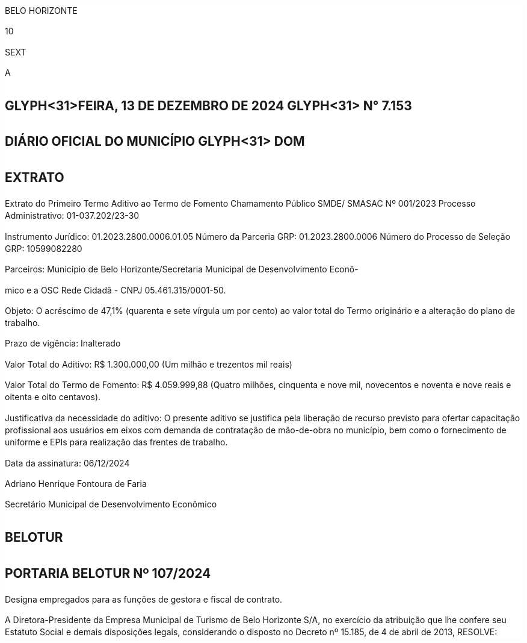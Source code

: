 

BELO HORIZONTE

10

SEXT

A

## GLYPH<31>FEIRA, 13 DE DEZEMBRO DE 2024 GLYPH<31> N° 7.153

## DIÁRIO OFICIAL DO MUNICÍPIO GLYPH<31> DOM

## EXTRATO

Extrato do Primeiro Termo Aditivo ao Termo de Fomento Chamamento Público SMDE/ SMASAC Nº 001/2023 Processo Administrativo: 01-037.202/23-30

Instrumento Jurídico: 01.2023.2800.0006.01.05 Número da Parceria GRP: 01.2023.2800.0006 Número do Processo de Seleção GRP: 10599082280

Parceiros: Município de Belo Horizonte/Secretaria Municipal de Desenvolvimento Econô-

mico e a OSC Rede Cidadã - CNPJ 05.461.315/0001-50.

Objeto: O acréscimo de 47,1% (quarenta e sete vírgula um por cento) ao valor total do Termo originário e a alteração do plano de trabalho.

Prazo de vigência: Inalterado

Valor Total do Aditivo: R$ 1.300.000,00 (Um milhão e trezentos mil reais)

Valor Total do Termo de Fomento: R$ 4.059.999,88 (Quatro milhões, cinquenta e nove mil, novecentos e noventa e nove reais e oitenta e oito centavos).

Justificativa da necessidade do aditivo: O presente aditivo se justifica pela liberação de recurso previsto para ofertar capacitação profissional aos usuários em eixos com demanda de contratação de mão-de-obra no município, bem como o fornecimento de uniforme e EPIs para realização das frentes de trabalho.

Data da assinatura: 06/12/2024

Adriano Henrique Fontoura de Faria

Secretário Municipal de Desenvolvimento Econômico

## BELOTUR

## PORTARIA BELOTUR Nº 107/2024

Designa empregados para as funções de gestora e fiscal de contrato.

A Diretora-Presidente da Empresa Municipal de Turismo de Belo Horizonte S/A, no exercício da atribuição que lhe confere seu Estatuto Social e demais disposições legais, considerando o disposto no Decreto nº 15.185, de 4 de abril de 2013, RESOLVE:
